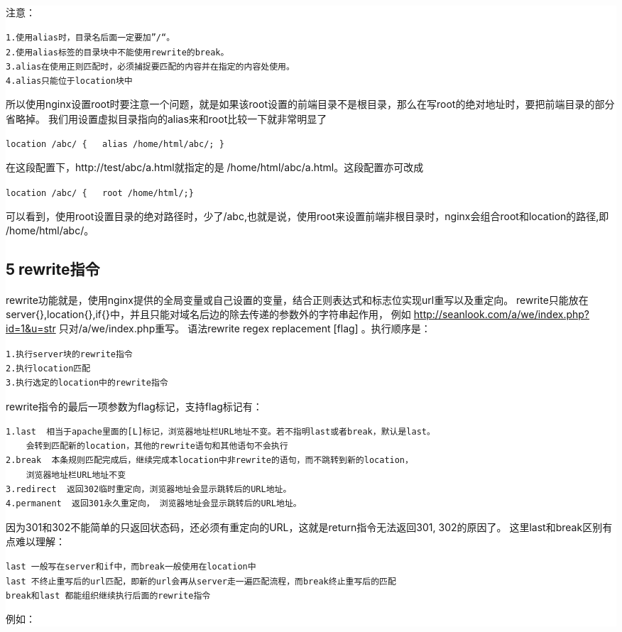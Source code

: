 
注意： 

```
1.使用alias时，目录名后面一定要加”/“。
2.使用alias标签的目录块中不能使用rewrite的break。
3.alias在使用正则匹配时，必须捕捉要匹配的内容并在指定的内容处使用。
4.alias只能位于location块中
```

所以使用nginx设置root时要注意一个问题，就是如果该root设置的前端目录不是根目录，那么在写root的绝对地址时，要把前端目录的部分省略掉。
我们用设置虚拟目录指向的alias来和root比较一下就非常明显了

```
location /abc/ {   alias /home/html/abc/; }  
```

在这段配置下，http://test/abc/a.html就指定的是 /home/html/abc/a.html。这段配置亦可改成

```
location /abc/ {   root /home/html/;} 
```

可以看到，使用root设置目录的绝对路径时，少了/abc,也就是说，使用root来设置前端非根目录时，nginx会组合root和location的路径,即 /home/html/abc/。

## 5 rewrite指令

rewrite功能就是，使用nginx提供的全局变量或自己设置的变量，结合正则表达式和标志位实现url重写以及重定向。
rewrite只能放在server{},location{},if{}中，并且只能对域名后边的除去传递的参数外的字符串起作用，
例如 http://seanlook.com/a/we/index.php?id=1&u=str 只对/a/we/index.php重写。
语法rewrite regex replacement [flag] 。执行顺序是：

```
1.执行server块的rewrite指令
2.执行location匹配
3.执行选定的location中的rewrite指令
```

rewrite指令的最后一项参数为flag标记，支持flag标记有：

```
1.last  相当于apache里面的[L]标记，浏览器地址栏URL地址不变。若不指明last或者break，默认是last。
    会转到匹配新的location，其他的rewrite语句和其他语句不会执行
2.break  本条规则匹配完成后，继续完成本location中非rewrite的语句，而不跳转到新的location，
    浏览器地址栏URL地址不变
3.redirect  返回302临时重定向，浏览器地址会显示跳转后的URL地址。
4.permanent  返回301永久重定向， 浏览器地址会显示跳转后的URL地址。
```

因为301和302不能简单的只返回状态码，还必须有重定向的URL，这就是return指令无法返回301, 302的原因了。
这里last和break区别有点难以理解：

```
last 一般写在server和if中，而break一般使用在location中
last 不终止重写后的url匹配，即新的url会再从server走一遍匹配流程，而break终止重写后的匹配
break和last 都能组织继续执行后面的rewrite指令
```

例如：
